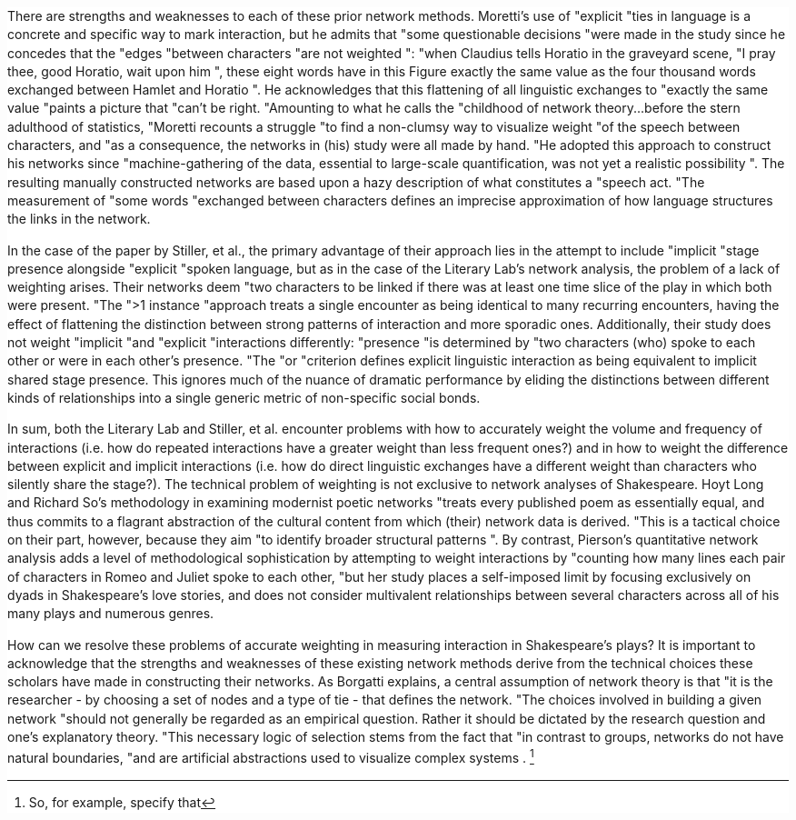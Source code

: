 There are strengths and weaknesses to each of these prior network methods. Moretti’s use of "explicit "ties in language is a concrete and specific way to mark interaction, but he admits that "some questionable decisions "were made in the study since he concedes that the "edges "between characters "are not weighted ": "when Claudius tells Horatio in the graveyard scene, "I pray thee, good Horatio, wait upon him ", these eight words have in this Figure exactly the same value as the four thousand words exchanged between Hamlet and Horatio ". He acknowledges that this flattening of all linguistic exchanges to "exactly the same value "paints a picture that "can’t be right. "Amounting to what he calls the "childhood of network theory...before the stern adulthood of statistics, "Moretti recounts a struggle "to find a non-clumsy way to visualize weight "of the speech between characters, and "as a consequence, the networks in (his) study were all made by hand. "He adopted this approach to construct his networks since "machine-gathering of the data, essential to large-scale quantification, was not yet a realistic possibility ". The resulting manually constructed networks are based upon a hazy description of what constitutes a "speech act. "The measurement of "some words "exchanged between characters defines an imprecise approximation of how language structures the links in the network. 

In the case of the paper by Stiller, et al., the primary advantage of their approach lies in the attempt to include "implicit "stage presence alongside "explicit "spoken language, but as in the case of the Literary Lab’s network analysis, the problem of a lack of weighting arises. Their networks deem "two characters to be linked if there was at least one time slice of the play in which both were present. "The ">1 instance "approach treats a single encounter as being identical to many recurring encounters, having the effect of flattening the distinction between strong patterns of interaction and more sporadic ones. Additionally, their study does not weight "implicit "and "explicit "interactions differently: "presence "is determined by "two characters (who) spoke to each other or were in each other’s presence. "The "or "criterion defines explicit linguistic interaction as being equivalent to implicit shared stage presence. This ignores much of the nuance of dramatic performance by eliding the distinctions between different kinds of relationships into a single generic metric of non-specific social bonds. 

In sum, both the Literary Lab and Stiller, et al. encounter problems with how to accurately weight the volume and frequency of interactions (i.e. how do repeated interactions have a greater weight than less frequent ones?) and in how to weight the difference between explicit and implicit interactions (i.e. how do direct linguistic exchanges have a different weight than characters who silently share the stage?). The technical problem of weighting is not exclusive to network analyses of Shakespeare. Hoyt Long and Richard So’s methodology in examining modernist poetic networks "treats every published poem as essentially equal, and thus commits to a flagrant abstraction of the cultural content from which (their) network data is derived. "This is a tactical choice on their part, however, because they aim "to identify broader structural patterns ". By contrast, Pierson’s quantitative network analysis adds a level of methodological sophistication by attempting to weight interactions by "counting how many lines each pair of characters in Romeo and Juliet spoke to each other, "but her study places a self-imposed limit by focusing exclusively on dyads in Shakespeare’s love stories, and does not consider multivalent relationships between several characters across all of his many plays and numerous genres. 

How can we resolve these problems of accurate weighting in measuring interaction in Shakespeare’s plays? It is important to acknowledge that the strengths and weaknesses of these existing network methods derive from the technical choices these scholars have made in constructing their networks. As Borgatti explains, a central assumption of network theory is that "it is the researcher - by choosing a set of nodes and a type of tie - that defines the network. "The choices involved in building a given network "should not generally be regarded as an empirical question. Rather it should be dictated by the research question and one’s explanatory theory. "This necessary logic of selection stems from the fact that "in contrast to groups, networks do not have natural boundaries, "and are artificial abstractions used to visualize complex systems . [^2]


[^1]:  See also  on the irreversibility of
[^2]:  So, for example,  specify that
[^3]:  By contrast, sociological, organizational,
[^4]:  John Law’s definition of the network in terms of playing parts and the enactment of performance
[^5]:  To test the
[^6]:  Will use film versions
[^7]:  The OED describes the etymology of perplex from
[^8]:  Ichikawa has emphasized the important, and
[^9]:  Also note : Universality or order are not the rule but the